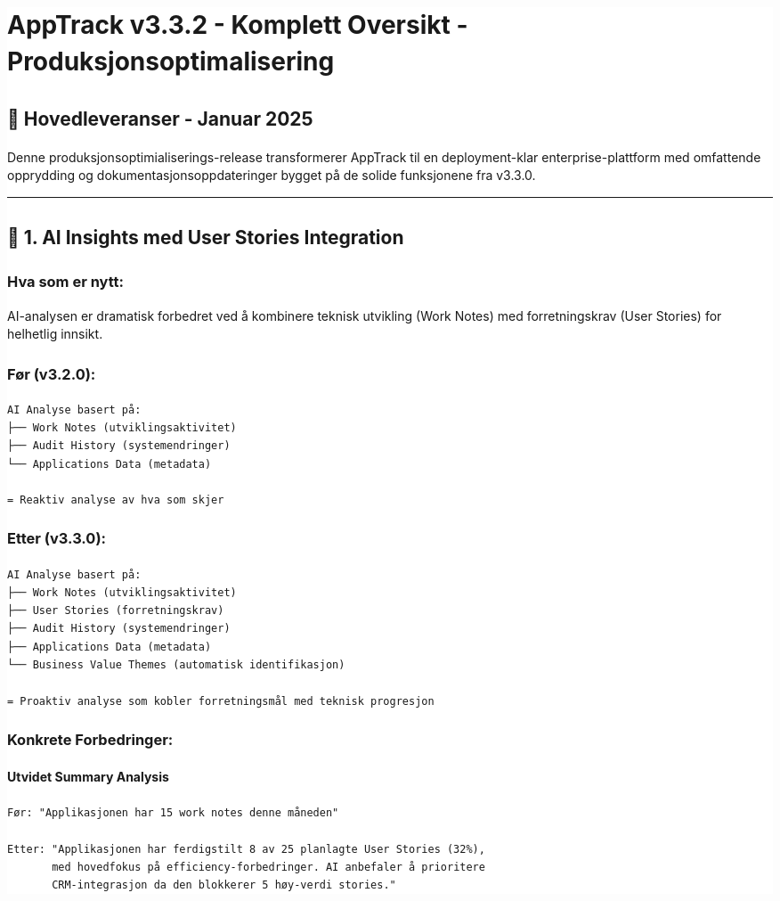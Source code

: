 # AppTrack v3.3.2 - Komplett Oversikt - Produksjonsoptimalisering

## 🚀 **Hovedleveranser - Januar 2025**

Denne produksjonsoptimialiserings-release transformerer AppTrack til en deployment-klar enterprise-plattform med omfattende opprydding og dokumentasjonsoppdateringer bygget på de solide funksjonene fra v3.3.0.

---

## 🤖 **1. AI Insights med User Stories Integration**

### **Hva som er nytt:**
AI-analysen er dramatisk forbedret ved å kombinere teknisk utvikling (Work Notes) med forretningskrav (User Stories) for helhetlig innsikt.

### **Før (v3.2.0):**
```
AI Analyse basert på:
├── Work Notes (utviklingsaktivitet)
├── Audit History (systemendringer)  
└── Applications Data (metadata)

= Reaktiv analyse av hva som skjer
```

### **Etter (v3.3.0):**
```
AI Analyse basert på:
├── Work Notes (utviklingsaktivitet)
├── User Stories (forretningskrav)
├── Audit History (systemendringer)
├── Applications Data (metadata)
└── Business Value Themes (automatisk identifikasjon)

= Proaktiv analyse som kobler forretningsmål med teknisk progresjon
```

### **Konkrete Forbedringer:**

#### **Utvidet Summary Analysis**
```
Før: "Applikasjonen har 15 work notes denne måneden"

Etter: "Applikasjonen har ferdigstilt 8 av 25 planlagte User Stories (32%), 
       med hovedfokus på efficiency-forbedringer. AI anbefaler å prioritere 
       CRM-integrasjon da den blokkerer 5 høy-verdi stories."
```
